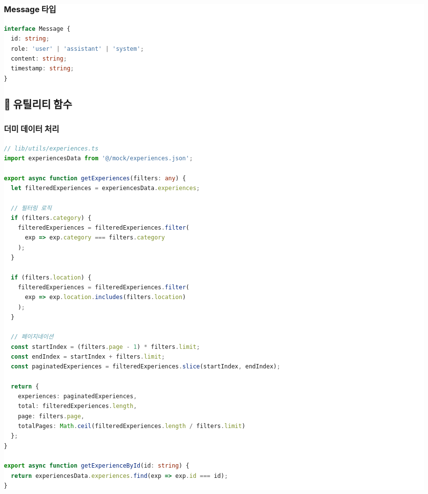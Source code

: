 ### Message 타입
```typescript
interface Message {
  id: string;
  role: 'user' | 'assistant' | 'system';
  content: string;
  timestamp: string;
}
```

## 🔧 유틸리티 함수

### 더미 데이터 처리
```typescript
// lib/utils/experiences.ts
import experiencesData from '@/mock/experiences.json';

export async function getExperiences(filters: any) {
  let filteredExperiences = experiencesData.experiences;

  // 필터링 로직
  if (filters.category) {
    filteredExperiences = filteredExperiences.filter(
      exp => exp.category === filters.category
    );
  }

  if (filters.location) {
    filteredExperiences = filteredExperiences.filter(
      exp => exp.location.includes(filters.location)
    );
  }

  // 페이지네이션
  const startIndex = (filters.page - 1) * filters.limit;
  const endIndex = startIndex + filters.limit;
  const paginatedExperiences = filteredExperiences.slice(startIndex, endIndex);

  return {
    experiences: paginatedExperiences,
    total: filteredExperiences.length,
    page: filters.page,
    totalPages: Math.ceil(filteredExperiences.length / filters.limit)
  };
}

export async function getExperienceById(id: string) {
  return experiencesData.experiences.find(exp => exp.id === id);
}
```
